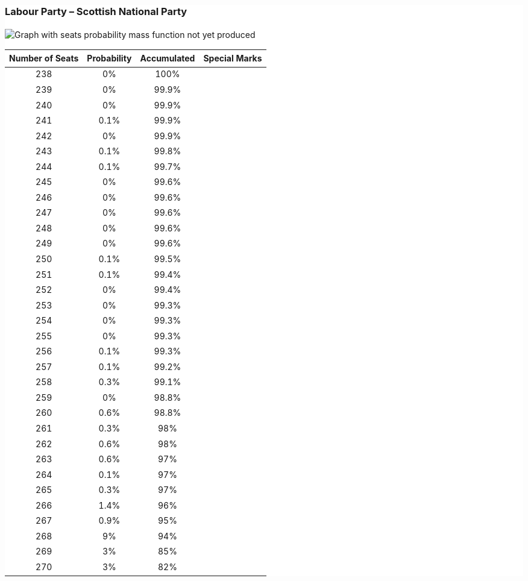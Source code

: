 ### Labour Party – Scottish National Party

![Graph with seats probability mass function not yet produced](2018-04-17-YouGov-coalitions-seats-pmf-lab–snp.png "Seats Probability Mass Function")

| Number of Seats | Probability | Accumulated | Special Marks |
|:---------------:|:-----------:|:-----------:|:-------------:|
| 238 | 0% | 100% |  |
| 239 | 0% | 99.9% |  |
| 240 | 0% | 99.9% |  |
| 241 | 0.1% | 99.9% |  |
| 242 | 0% | 99.9% |  |
| 243 | 0.1% | 99.8% |  |
| 244 | 0.1% | 99.7% |  |
| 245 | 0% | 99.6% |  |
| 246 | 0% | 99.6% |  |
| 247 | 0% | 99.6% |  |
| 248 | 0% | 99.6% |  |
| 249 | 0% | 99.6% |  |
| 250 | 0.1% | 99.5% |  |
| 251 | 0.1% | 99.4% |  |
| 252 | 0% | 99.4% |  |
| 253 | 0% | 99.3% |  |
| 254 | 0% | 99.3% |  |
| 255 | 0% | 99.3% |  |
| 256 | 0.1% | 99.3% |  |
| 257 | 0.1% | 99.2% |  |
| 258 | 0.3% | 99.1% |  |
| 259 | 0% | 98.8% |  |
| 260 | 0.6% | 98.8% |  |
| 261 | 0.3% | 98% |  |
| 262 | 0.6% | 98% |  |
| 263 | 0.6% | 97% |  |
| 264 | 0.1% | 97% |  |
| 265 | 0.3% | 97% |  |
| 266 | 1.4% | 96% |  |
| 267 | 0.9% | 95% |  |
| 268 | 9% | 94% |  |
| 269 | 3% | 85% |  |
| 270 | 3% | 82% |  |